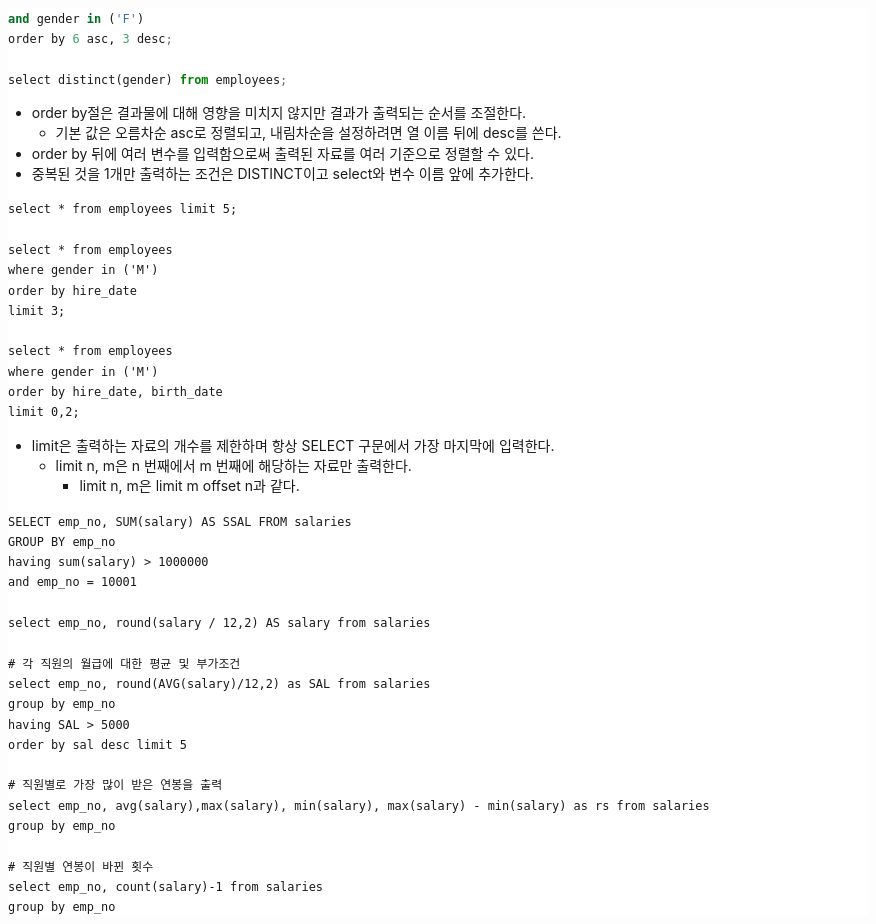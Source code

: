 ```python
and gender in ('F')
order by 6 asc, 3 desc;

select distinct(gender) from employees;
```

 * order by절은 결과물에 대해 영향을 미치지 않지만 결과가 출력되는 순서를 조절한다.
    * 기본 값은 오름차순 asc로 정렬되고, 내림차순을 설정하려면 열 이름 뒤에 desc를 쓴다.
 * order by 뒤에 여러 변수를 입력함으로써 출력된 자료를 여러 기준으로 정렬할 수 있다.
 * 중복된 것을 1개만 출력하는 조건은 DISTINCT이고 select와 변수 이름 앞에 추가한다.



```mariadb
select * from employees limit 5;

select * from employees
where gender in ('M')
order by hire_date
limit 3;

select * from employees
where gender in ('M')
order by hire_date, birth_date
limit 0,2;
```

 * limit은 출력하는 자료의 개수를 제한하며 항상 SELECT 구문에서 가장 마지막에 입력한다.
    * limit n, m은 n 번째에서 m 번째에 해당하는 자료만 출력한다.
       * limit n, m은 limit m offset n과 같다.



```mariadb
SELECT emp_no, SUM(salary) AS SSAL FROM salaries
GROUP BY emp_no
having sum(salary) > 1000000
and emp_no = 10001

select emp_no, round(salary / 12,2) AS salary from salaries

# 각 직원의 월급에 대한 평균 및 부가조건
select emp_no, round(AVG(salary)/12,2) as SAL from salaries
group by emp_no
having SAL > 5000
order by sal desc limit 5

# 직원별로 가장 많이 받은 연봉을 출력
select emp_no, avg(salary),max(salary), min(salary), max(salary) - min(salary) as rs from salaries
group by emp_no

# 직원별 연봉이 바뀐 횟수
select emp_no, count(salary)-1 from salaries
group by emp_no
```
